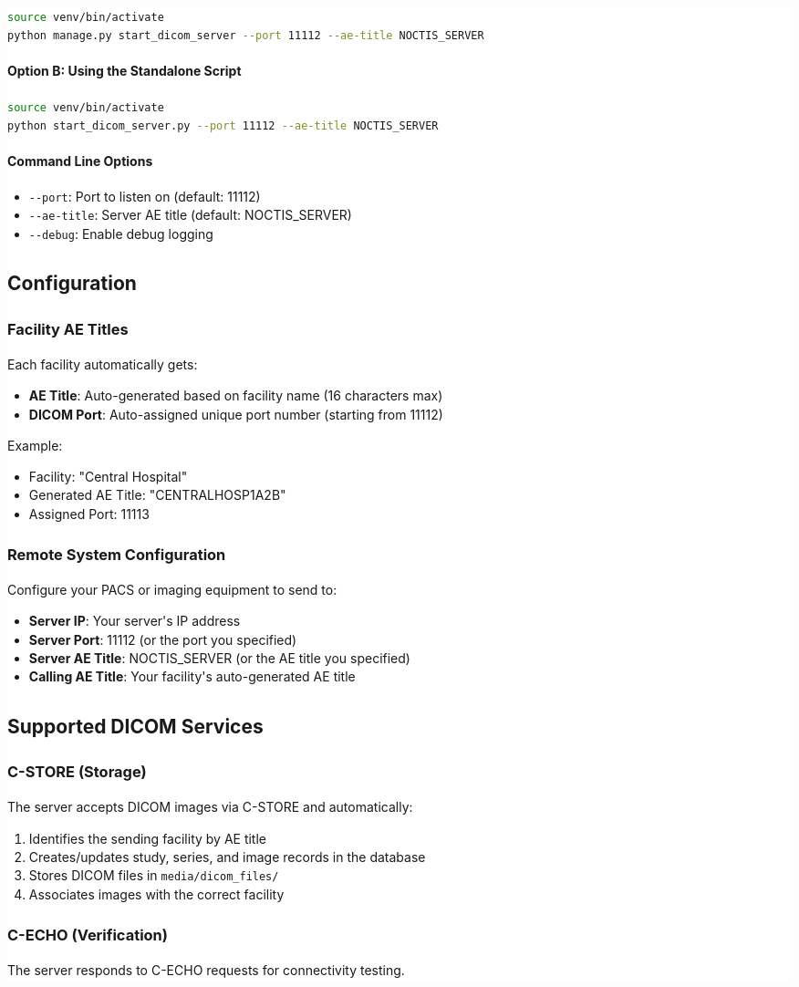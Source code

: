 ```bash
source venv/bin/activate
python manage.py start_dicom_server --port 11112 --ae-title NOCTIS_SERVER
```

#### Option B: Using the Standalone Script

```bash
source venv/bin/activate
python start_dicom_server.py --port 11112 --ae-title NOCTIS_SERVER
```

#### Command Line Options

- `--port`: Port to listen on (default: 11112)
- `--ae-title`: Server AE title (default: NOCTIS_SERVER) 
- `--debug`: Enable debug logging

## Configuration

### Facility AE Titles

Each facility automatically gets:
- **AE Title**: Auto-generated based on facility name (16 characters max)
- **DICOM Port**: Auto-assigned unique port number (starting from 11112)

Example:
- Facility: "Central Hospital"
- Generated AE Title: "CENTRALHOSP1A2B"
- Assigned Port: 11113

### Remote System Configuration

Configure your PACS or imaging equipment to send to:
- **Server IP**: Your server's IP address
- **Server Port**: 11112 (or the port you specified)
- **Server AE Title**: NOCTIS_SERVER (or the AE title you specified)
- **Calling AE Title**: Your facility's auto-generated AE title

## Supported DICOM Services

### C-STORE (Storage)

The server accepts DICOM images via C-STORE and automatically:
1. Identifies the sending facility by AE title
2. Creates/updates study, series, and image records in the database
3. Stores DICOM files in `media/dicom_files/`
4. Associates images with the correct facility

### C-ECHO (Verification)

The server responds to C-ECHO requests for connectivity testing.
